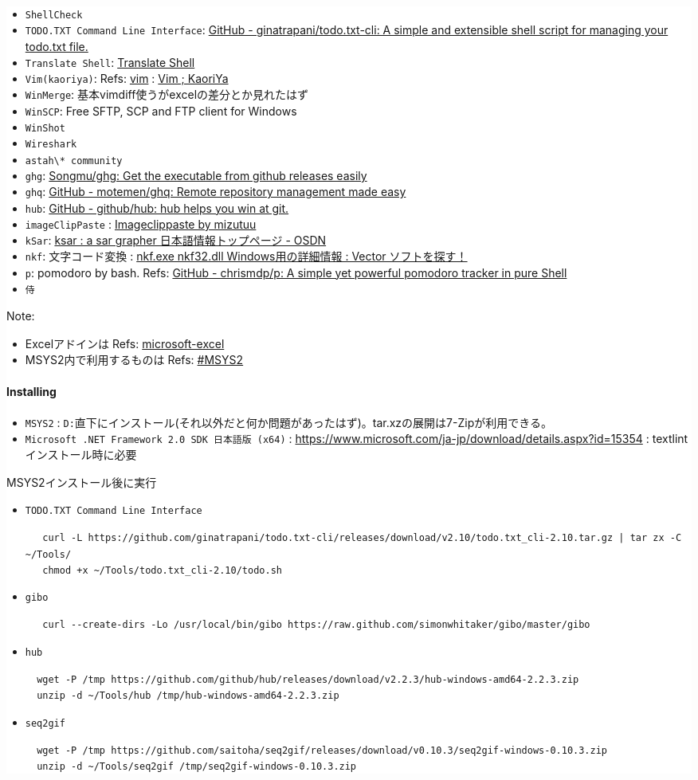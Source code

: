 - `ShellCheck`
- `TODO.TXT Command Line Interface`:   [GitHub - ginatrapani/todo.txt-cli: A simple and extensible shell script for managing your todo.txt file.](https://github.com/ginatrapani/todo.txt-cli)
- `Translate Shell`:                   [Translate Shell](https://www.soimort.org/translate-shell/)
- `Vim(kaoriya)`:                      Refs: [vim](vim) : [Vim ; KaoriYa](http://www.kaoriya.net/software/vim/)
- `WinMerge`:                          基本vimdiff使うがexcelの差分とか見れたはず
- `WinSCP`:                            Free SFTP, SCP and FTP client for Windows
- `WinShot`
- `Wireshark`
- `astah\* community`
- `ghg`:                               [Songmu/ghg: Get the executable from github releases easily](https://github.com/Songmu/ghg)
- `ghq`:                               [GitHub - motemen/ghq: Remote repository management made easy](https://github.com/motemen/ghq)
- `hub`:                               [GitHub - github/hub: hub helps you win at git.](https://github.com/github/hub)
- `imageClipPaste` : [Imageclippaste by mizutuu](http://mizutuu.github.io/imageClipPaste/)
- `kSar`:                              [ksar : a sar grapher 日本語情報トップページ - OSDN](https://osdn.jp/projects/sfnet_ksar/)
- `nkf`:                               文字コード変換 : [nkf.exe nkf32.dll Windows用の詳細情報 : Vector ソフトを探す！](http://www.vector.co.jp/soft/win95/util/se295331.html)
- `p`:                                 pomodoro by bash. Refs: [GitHub - chrismdp/p: A simple yet powerful pomodoro tracker in pure Shell](https://github.com/chrismdp/p)
- `侍`

Note:

- Excelアドインは Refs: [microsoft-excel](microsoft-excel)
- MSYS2内で利用するものは Refs: [#MSYS2](#user-content-msys2)

#### Installing

- `MSYS2` : `D:`直下にインストール(それ以外だと何か問題があったはず)。tar.xzの展開は7-Zipが利用できる。
- `Microsoft .NET Framework 2.0 SDK 日本語版 (x64)` : https://www.microsoft.com/ja-jp/download/details.aspx?id=15354 : textlintインストール時に必要

MSYS2インストール後に実行

- `TODO.TXT Command Line Interface`

         curl -L https://github.com/ginatrapani/todo.txt-cli/releases/download/v2.10/todo.txt_cli-2.10.tar.gz | tar zx -C ~/Tools/
         chmod +x ~/Tools/todo.txt_cli-2.10/todo.sh

- `gibo`

         curl --create-dirs -Lo /usr/local/bin/gibo https://raw.github.com/simonwhitaker/gibo/master/gibo
- `hub`

        wget -P /tmp https://github.com/github/hub/releases/download/v2.2.3/hub-windows-amd64-2.2.3.zip
        unzip -d ~/Tools/hub /tmp/hub-windows-amd64-2.2.3.zip

- `seq2gif`

        wget -P /tmp https://github.com/saitoha/seq2gif/releases/download/v0.10.3/seq2gif-windows-0.10.3.zip
        unzip -d ~/Tools/seq2gif /tmp/seq2gif-windows-0.10.3.zip
